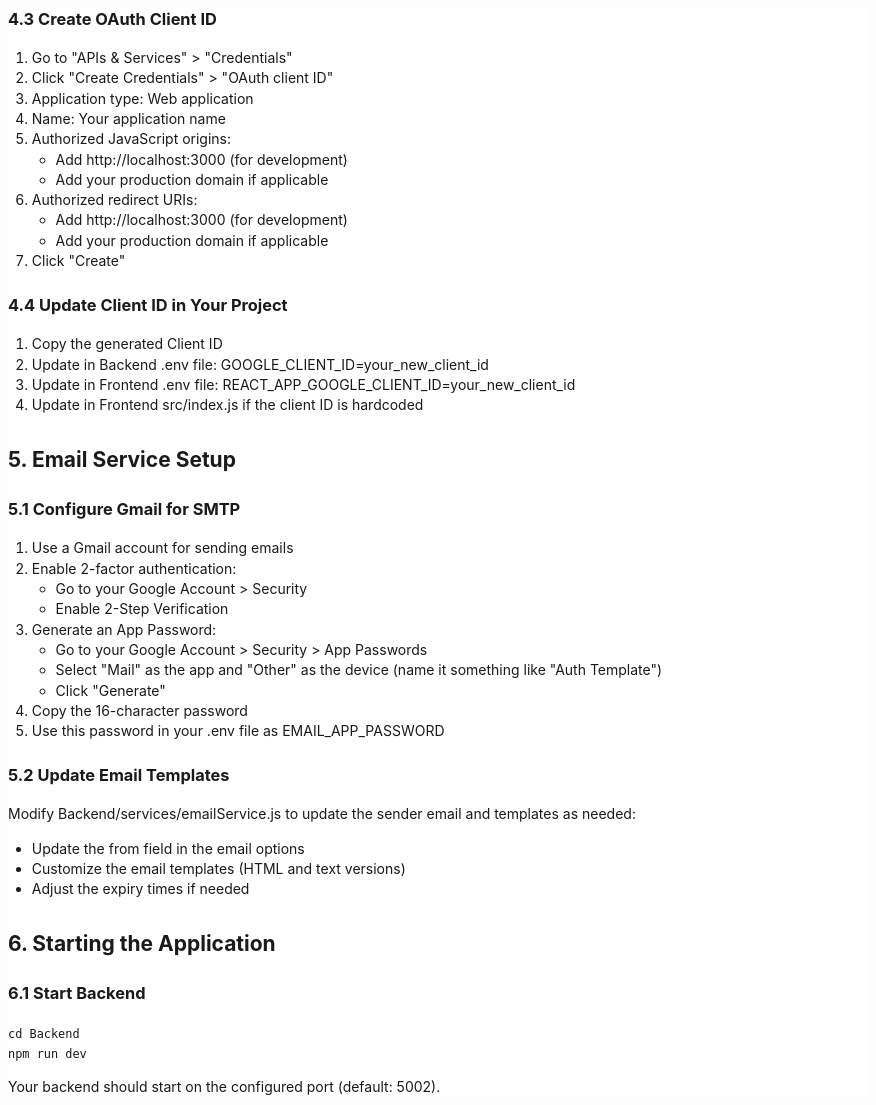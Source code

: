 ### 4.3 Create OAuth Client ID
1. Go to "APIs & Services" > "Credentials"
2. Click "Create Credentials" > "OAuth client ID"
3. Application type: Web application
4. Name: Your application name
5. Authorized JavaScript origins:
   - Add http://localhost:3000 (for development)
   - Add your production domain if applicable
6. Authorized redirect URIs:
   - Add http://localhost:3000 (for development)
   - Add your production domain if applicable
7. Click "Create"

### 4.4 Update Client ID in Your Project
1. Copy the generated Client ID
2. Update in Backend .env file: GOOGLE_CLIENT_ID=your_new_client_id
3. Update in Frontend .env file: REACT_APP_GOOGLE_CLIENT_ID=your_new_client_id
4. Update in Frontend src/index.js if the client ID is hardcoded

## 5. Email Service Setup

### 5.1 Configure Gmail for SMTP

1. Use a Gmail account for sending emails
2. Enable 2-factor authentication:
   - Go to your Google Account > Security
   - Enable 2-Step Verification
3. Generate an App Password:
   - Go to your Google Account > Security > App Passwords
   - Select "Mail" as the app and "Other" as the device (name it something like "Auth Template")
   - Click "Generate"
4. Copy the 16-character password
5. Use this password in your .env file as EMAIL_APP_PASSWORD

### 5.2 Update Email Templates

Modify Backend/services/emailService.js to update the sender email and templates as needed:

- Update the from field in the email options
- Customize the email templates (HTML and text versions)
- Adjust the expiry times if needed

## 6. Starting the Application

### 6.1 Start Backend
```bash
cd Backend
npm run dev
```
Your backend should start on the configured port (default: 5002).
